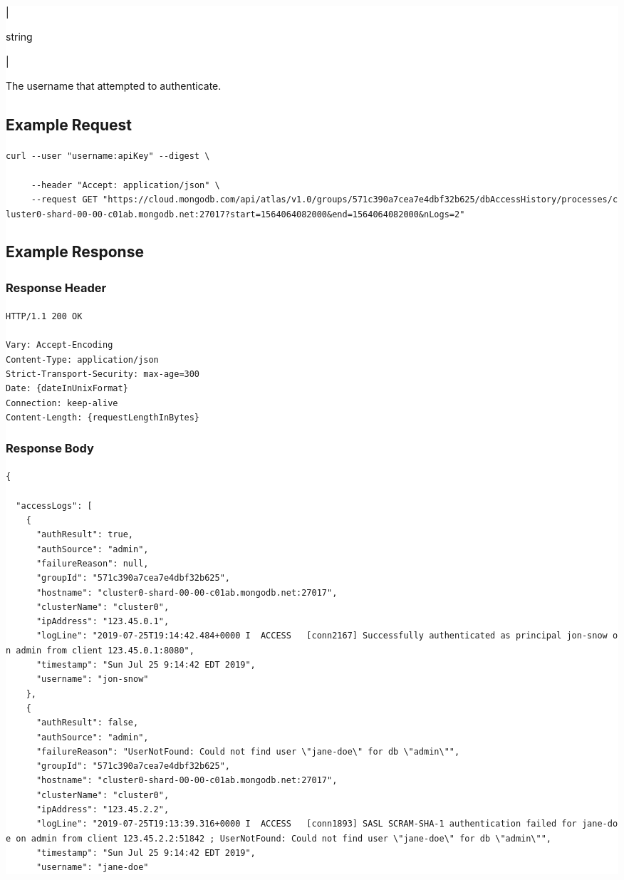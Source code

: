 |

string

|

The username that attempted to authenticate.  
  
## Example Request

    
    
    curl --user "username:apiKey" --digest \  
      
         --header "Accept: application/json" \  
         --request GET "https://cloud.mongodb.com/api/atlas/v1.0/groups/571c390a7cea7e4dbf32b625/dbAccessHistory/processes/cluster0-shard-00-00-c01ab.mongodb.net:27017?start=1564064082000&end=1564064082000&nLogs=2"  
  
## Example Response

### Response Header

    
    
    HTTP/1.1 200 OK  
      
    Vary: Accept-Encoding  
    Content-Type: application/json  
    Strict-Transport-Security: max-age=300  
    Date: {dateInUnixFormat}  
    Connection: keep-alive  
    Content-Length: {requestLengthInBytes}  
  
### Response Body

    
    
    {  
      
      "accessLogs": [  
        {  
          "authResult": true,  
          "authSource": "admin",  
          "failureReason": null,  
          "groupId": "571c390a7cea7e4dbf32b625",  
          "hostname": "cluster0-shard-00-00-c01ab.mongodb.net:27017",  
          "clusterName": "cluster0",  
          "ipAddress": "123.45.0.1",  
          "logLine": "2019-07-25T19:14:42.484+0000 I  ACCESS   [conn2167] Successfully authenticated as principal jon-snow on admin from client 123.45.0.1:8080",  
          "timestamp": "Sun Jul 25 9:14:42 EDT 2019",  
          "username": "jon-snow"  
        },  
        {  
          "authResult": false,  
          "authSource": "admin",  
          "failureReason": "UserNotFound: Could not find user \"jane-doe\" for db \"admin\"",  
          "groupId": "571c390a7cea7e4dbf32b625",  
          "hostname": "cluster0-shard-00-00-c01ab.mongodb.net:27017",  
          "clusterName": "cluster0",  
          "ipAddress": "123.45.2.2",  
          "logLine": "2019-07-25T19:13:39.316+0000 I  ACCESS   [conn1893] SASL SCRAM-SHA-1 authentication failed for jane-doe on admin from client 123.45.2.2:51842 ; UserNotFound: Could not find user \"jane-doe\" for db \"admin\"",  
          "timestamp": "Sun Jul 25 9:14:42 EDT 2019",  
          "username": "jane-doe"  
